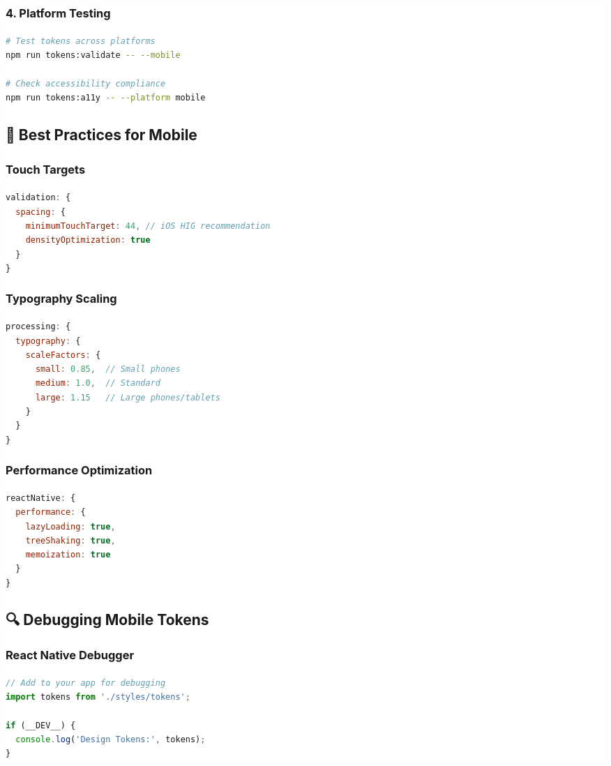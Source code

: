 ### 4. Platform Testing
```bash
# Test tokens across platforms
npm run tokens:validate -- --mobile

# Check accessibility compliance
npm run tokens:a11y -- --platform mobile
```

## 🎯 Best Practices for Mobile

### Touch Targets
```javascript
validation: {
  spacing: {
    minimumTouchTarget: 44, // iOS HIG recommendation
    densityOptimization: true
  }
}
```

### Typography Scaling
```javascript
processing: {
  typography: {
    scaleFactors: {
      small: 0.85,  // Small phones
      medium: 1.0,  // Standard
      large: 1.15   // Large phones/tablets
    }
  }
}
```

### Performance Optimization
```javascript
reactNative: {
  performance: {
    lazyLoading: true,
    treeShaking: true,
    memoization: true
  }
}
```

## 🔍 Debugging Mobile Tokens

### React Native Debugger
```javascript
// Add to your app for debugging
import tokens from './styles/tokens';

if (__DEV__) {
  console.log('Design Tokens:', tokens);
}
```
